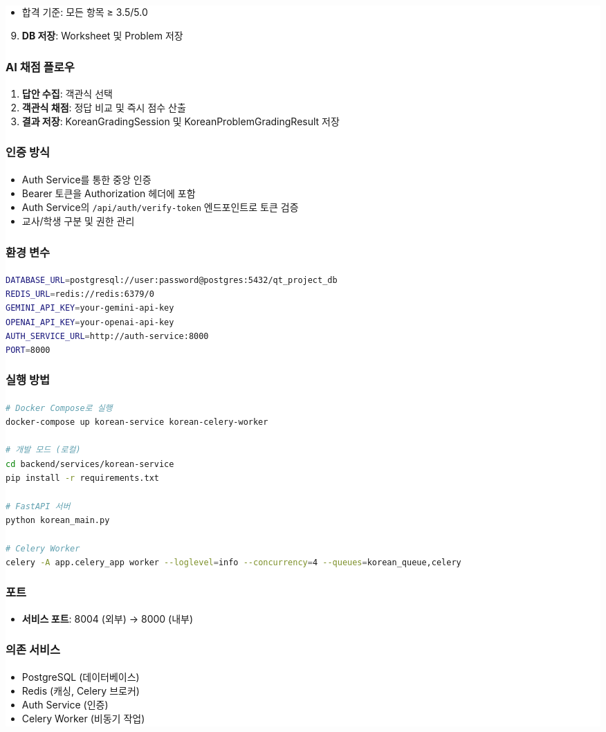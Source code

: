    - 합격 기준: 모든 항목 ≥ 3.5/5.0
9. **DB 저장**: Worksheet 및 Problem 저장

### AI 채점 플로우

1. **답안 수집**: 객관식 선택
2. **객관식 채점**: 정답 비교 및 즉시 점수 산출
3. **결과 저장**: KoreanGradingSession 및 KoreanProblemGradingResult 저장

### 인증 방식

- Auth Service를 통한 중앙 인증
- Bearer 토큰을 Authorization 헤더에 포함
- Auth Service의 `/api/auth/verify-token` 엔드포인트로 토큰 검증
- 교사/학생 구분 및 권한 관리

### 환경 변수

```bash
DATABASE_URL=postgresql://user:password@postgres:5432/qt_project_db
REDIS_URL=redis://redis:6379/0
GEMINI_API_KEY=your-gemini-api-key
OPENAI_API_KEY=your-openai-api-key
AUTH_SERVICE_URL=http://auth-service:8000
PORT=8000
```

### 실행 방법

```bash
# Docker Compose로 실행
docker-compose up korean-service korean-celery-worker

# 개발 모드 (로컬)
cd backend/services/korean-service
pip install -r requirements.txt

# FastAPI 서버
python korean_main.py

# Celery Worker
celery -A app.celery_app worker --loglevel=info --concurrency=4 --queues=korean_queue,celery
```

### 포트

- **서비스 포트**: 8004 (외부) → 8000 (내부)

### 의존 서비스

- PostgreSQL (데이터베이스)
- Redis (캐싱, Celery 브로커)
- Auth Service (인증)
- Celery Worker (비동기 작업)
